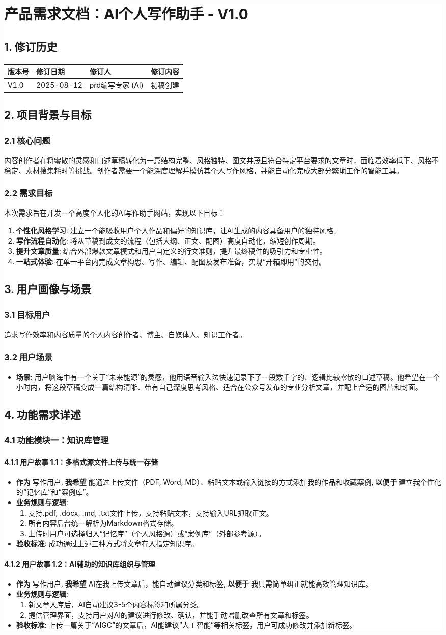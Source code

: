 # **产品需求文档：AI个人写作助手 \- V1.0**
## **1\. 修订历史**

| 版本号 | 修订日期 | 修订人 | 修订内容 |
| :---- | :---- | :---- | :---- |
| V1.0 | 2025-08-12 | prd编写专家 (AI) | 初稿创建 |

## 

## **2\. 项目背景与目标**
### **2.1 核心问题**
内容创作者在将零散的灵感和口述草稿转化为一篇结构完整、风格独特、图文并茂且符合特定平台要求的文章时，面临着效率低下、风格不稳定、素材搜集耗时等挑战。创作者需要一个能深度理解并模仿其个人写作风格，并能自动化完成大部分繁琐工作的智能工具。

### **2.2 需求目标**
本次需求旨在开发一个高度个人化的AI写作助手网站，实现以下目标：
1. **个性化风格学习**: 建立一个能吸收用户个人作品和偏好的知识库，让AI生成的内容具备用户的独特风格。  
2. **写作流程自动化**: 将从草稿到成文的流程（包括大纲、正文、配图）高度自动化，缩短创作周期。  
3. **提升文章质量**: 结合外部爆款文章模式和用户自定义的行文准则，提升最终稿件的吸引力和专业性。  
4. **一站式体验**: 在单一平台内完成文章构思、写作、编辑、配图及发布准备，实现“开箱即用”的交付。

## **3\. 用户画像与场景**
### **3.1 目标用户**
追求写作效率和内容质量的个人内容创作者、博主、自媒体人、知识工作者。

### **3.2 用户场景**
* **场景**: 用户脑海中有一个关于“未来能源”的灵感，他用语音输入法快速记录下了一段数千字的、逻辑比较零散的口述草稿。他希望在一个小时内，将这段草稿变成一篇结构清晰、带有自己深度思考风格、适合在公众号发布的专业分析文章，并配上合适的图片和封面。

## **4\. 功能需求详述**
### **4.1 功能模块一：知识库管理**
#### **4.1.1 用户故事 1.1：多格式源文件上传与统一存储**
* **作为** 写作用户, **我希望** 能通过上传文件（PDF, Word, MD）、粘贴文本或输入链接的方式添加我的作品和收藏案例, **以便于** 建立我个性化的“记忆库”和“案例库”。  
* **业务规则与逻辑**:  
  1. 支持.pdf, .docx, .md, .txt文件上传，支持粘贴文本，支持输入URL抓取正文。  
  2. 所有内容后台统一解析为Markdown格式存储。  
  3. 上传时用户可选择归入“记忆库”（个人风格源）或“案例库”（外部参考源）。  
* **验收标准**: 成功通过上述三种方式将文章存入指定知识库。

#### **4.1.2 用户故事 1.2：AI辅助的知识库组织与管理**
* **作为** 写作用户, **我希望** AI在我上传文章后，能自动建议分类和标签, **以便于** 我只需简单纠正就能高效管理知识库。  
* **业务规则与逻辑**:  
  1. 新文章入库后，AI自动建议3-5个内容标签和所属分类。  
  2. 提供管理界面，支持用户对AI的建议进行修改、确认，并能手动增删改查所有文章和标签。  
* **验收标准**: 上传一篇关于“AIGC”的文章后，AI能建议“人工智能”等相关标签，用户可成功修改并添加新标签。
